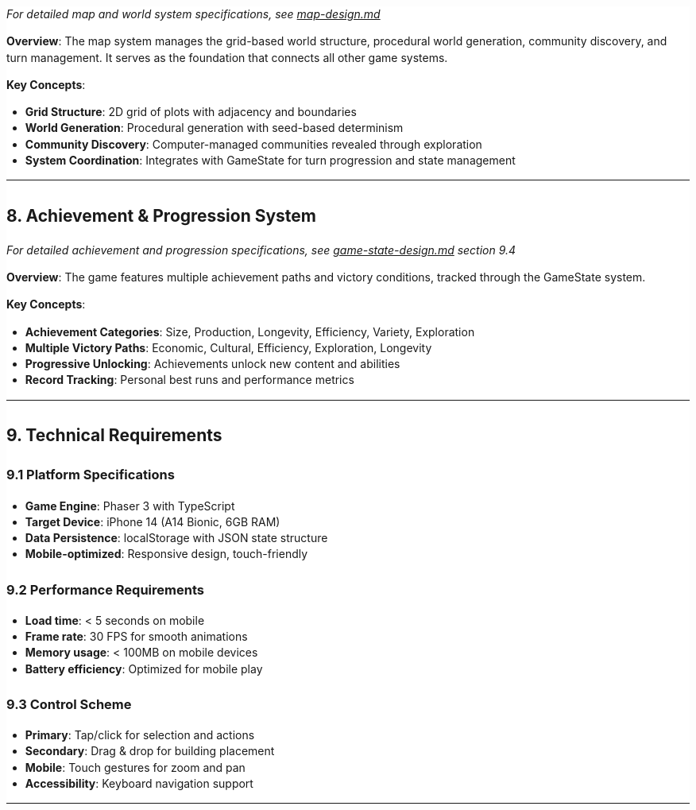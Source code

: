 *For detailed map and world system specifications, see [map-design.md](map-design.md)*

**Overview**: The map system manages the grid-based world structure, procedural world generation, community discovery, and turn management. It serves as the foundation that connects all other game systems.

**Key Concepts**:
- **Grid Structure**: 2D grid of plots with adjacency and boundaries
- **World Generation**: Procedural generation with seed-based determinism
- **Community Discovery**: Computer-managed communities revealed through exploration
- **System Coordination**: Integrates with GameState for turn progression and state management

---

## 8. Achievement & Progression System

*For detailed achievement and progression specifications, see [game-state-design.md](game-state-design.md) section 9.4*

**Overview**: The game features multiple achievement paths and victory conditions, tracked through the GameState system.

**Key Concepts**:
- **Achievement Categories**: Size, Production, Longevity, Efficiency, Variety, Exploration
- **Multiple Victory Paths**: Economic, Cultural, Efficiency, Exploration, Longevity
- **Progressive Unlocking**: Achievements unlock new content and abilities
- **Record Tracking**: Personal best runs and performance metrics

---

## 9. Technical Requirements

### 9.1 Platform Specifications
- **Game Engine**: Phaser 3 with TypeScript
- **Target Device**: iPhone 14 (A14 Bionic, 6GB RAM)
- **Data Persistence**: localStorage with JSON state structure
- **Mobile-optimized**: Responsive design, touch-friendly

### 9.2 Performance Requirements
- **Load time**: < 5 seconds on mobile
- **Frame rate**: 30 FPS for smooth animations
- **Memory usage**: < 100MB on mobile devices
- **Battery efficiency**: Optimized for mobile play

### 9.3 Control Scheme
- **Primary**: Tap/click for selection and actions
- **Secondary**: Drag & drop for building placement
- **Mobile**: Touch gestures for zoom and pan
- **Accessibility**: Keyboard navigation support

---
